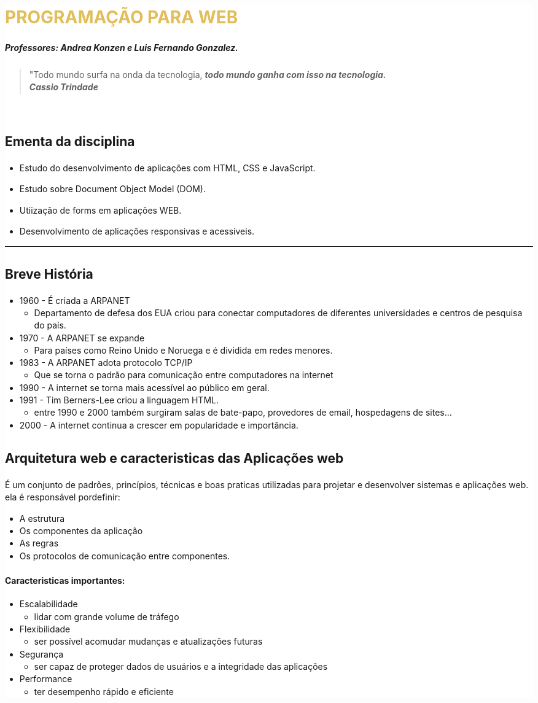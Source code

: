 
<h1 style="color: #E1BE5A;">PROGRAMAÇÃO PARA WEB</h1>

##### Professores: Andrea Konzen e Luis Fernando Gonzalez.


>"Todo mundo surfa na onda da tecnologia,
>**<i>todo mundo ganha com isso na tecnologia.</i>** <br>
>**<i>Cassio Trindade</i>**

<br>

## Ementa da disciplina

- Estudo do desenvolvimento de aplicações com HTML, CSS e JavaScript.

- Estudo sobre Document Object Model (DOM).

- Utiização de forms em aplicações WEB.

- Desenvolvimento de aplicações responsivas e acessíveis.

------------

## Breve História

-   1960 - É criada a ARPANET
    -   Departamento de defesa dos EUA criou para conectar computadores de diferentes universidades e centros de pesquisa do país.
-   1970 - A ARPANET se expande
    -   Para países como Reino Unido e Noruega e é dividida em redes menores.
-   1983 - A ARPANET adota protocolo TCP/IP
    -   Que se torna o padrão para comunicação entre computadores na internet
-   1990 - A internet se torna mais acessível ao público em geral.
-   1991 - Tim Berners-Lee criou a linguagem HTML.
    -  entre 1990 e 2000 também surgiram salas de bate-papo, provedores de email, hospedagens de sites...
-   2000 - A internet continua a crescer em popularidade e importância.
  
## Arquitetura web e caracteristicas das Aplicações web
É um conjunto de padrões, princípios, técnicas e boas praticas utilizadas para projetar e desenvolver sistemas e aplicações web.
ela é responsável pordefinir:
-   A estrutura
-   Os componentes da aplicação
-   As regras
-   Os protocolos de comunicação entre componentes.

#### Caracteristicas importantes:
-   Escalabilidade
    -   lidar com grande volume de tráfego
-  Flexibilidade
   -  ser possível acomudar mudanças e atualizações futuras
-  Segurança
   -  ser capaz de proteger dados de usuários e a integridade das aplicações
-  Performance
   -  ter desempenho rápido e eficiente
